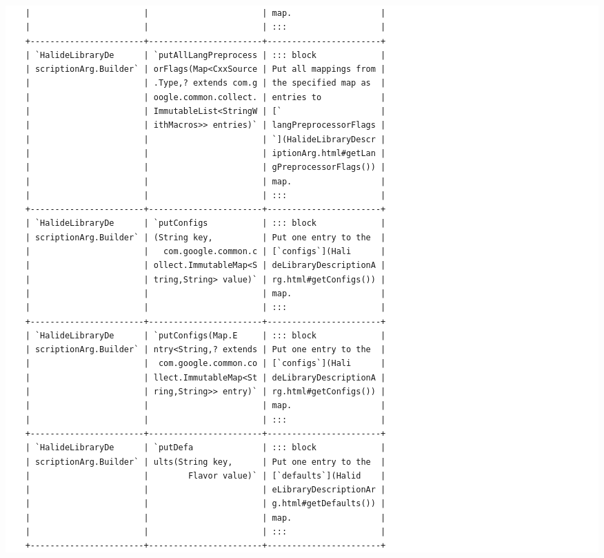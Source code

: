         |                       |                       | map.                  |
        |                       |                       | :::                   |
        +-----------------------+-----------------------+-----------------------+
        | `HalideLibraryDe      | `putAllLangPreprocess | ::: block             |
        | scriptionArg.Builder` | orFlags​(Map<CxxSource | Put all mappings from |
        |                       | .Type,​? extends com.g | the specified map as  |
        |                       | oogle.common.collect. | entries to            |
        |                       | ImmutableList<StringW | [`                    |
        |                       | ithMacros>> entries)` | langPreprocessorFlags |
        |                       |                       | `](HalideLibraryDescr |
        |                       |                       | iptionArg.html#getLan |
        |                       |                       | gPreprocessorFlags()) |
        |                       |                       | map.                  |
        |                       |                       | :::                   |
        +-----------------------+-----------------------+-----------------------+
        | `HalideLibraryDe      | `putConfigs           | ::: block             |
        | scriptionArg.Builder` | ​(String key,          | Put one entry to the  |
        |                       |   com.google.common.c | [`configs`](Hali      |
        |                       | ollect.ImmutableMap<S | deLibraryDescriptionA |
        |                       | tring,​String> value)` | rg.html#getConfigs()) |
        |                       |                       | map.                  |
        |                       |                       | :::                   |
        +-----------------------+-----------------------+-----------------------+
        | `HalideLibraryDe      | `putConfigs​(Map.E     | ::: block             |
        | scriptionArg.Builder` | ntry<String,​? extends | Put one entry to the  |
        |                       |  com.google.common.co | [`configs`](Hali      |
        |                       | llect.ImmutableMap<St | deLibraryDescriptionA |
        |                       | ring,​String>> entry)` | rg.html#getConfigs()) |
        |                       |                       | map.                  |
        |                       |                       | :::                   |
        +-----------------------+-----------------------+-----------------------+
        | `HalideLibraryDe      | `putDefa              | ::: block             |
        | scriptionArg.Builder` | ults​(String key,      | Put one entry to the  |
        |                       |        Flavor value)` | [`defaults`](Halid    |
        |                       |                       | eLibraryDescriptionAr |
        |                       |                       | g.html#getDefaults()) |
        |                       |                       | map.                  |
        |                       |                       | :::                   |
        +-----------------------+-----------------------+-----------------------+